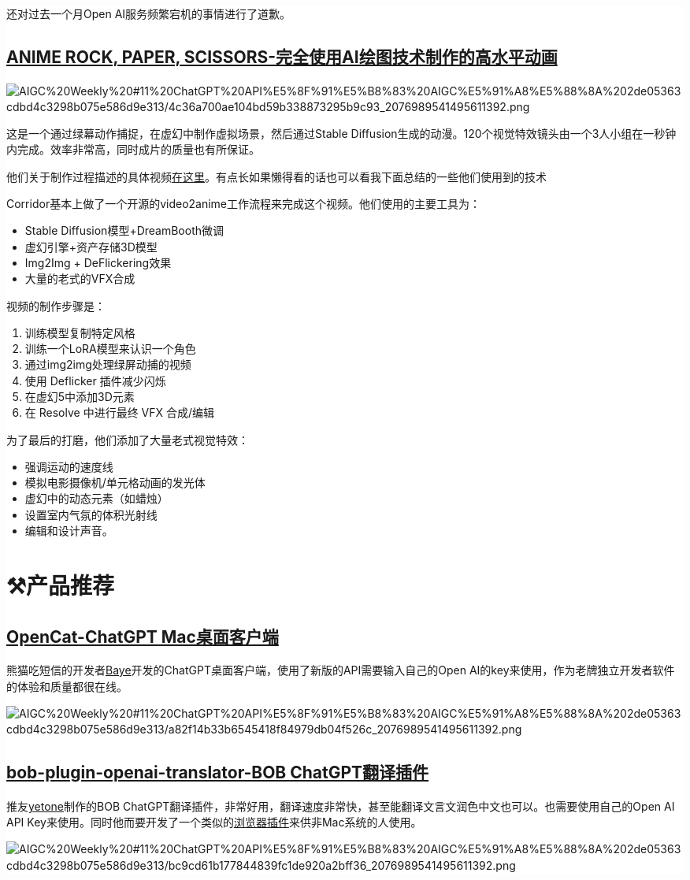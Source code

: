 还对过去一个月Open AI服务频繁宕机的事情进行了道歉。

## [ANIME ROCK, PAPER, SCISSORS-完全使用AI绘图技术制作的高水平动画](https://www.youtube.com/watch?v=GVT3WUa-48Y)

![AIGC%20Weekly%20#11%20ChatGPT%20API%E5%8F%91%E5%B8%83%20AIGC%E5%91%A8%E5%88%8A%202de05363cdbd4c3298b075e586d9e313/4c36a700ae104bd59b338873295b9c93_2076989541495611392.png](AIGC%20Weekly%20#11%20ChatGPT%20API%E5%8F%91%E5%B8%83%20AIGC%E5%91%A8%E5%88%8A%202de05363cdbd4c3298b075e586d9e313/4c36a700ae104bd59b338873295b9c93_2076989541495611392.png)

这是一个通过绿幕动作捕捉，在虚幻中制作虚拟场景，然后通过Stable Diffusion生成的动漫。120个视觉特效镜头由一个3人小组在一秒钟内完成。效率非常高，同时成片的质量也有所保证。

他们关于制作过程描述的具体视频[在这里](https://www.youtube.com/watch?v=_9LX9HSQkWo&t=710s)。有点长如果懒得看的话也可以看我下面总结的一些他们使用到的技术

Corridor基本上做了一个开源的video2anime工作流程来完成这个视频。他们使用的主要工具为：

- Stable Diffusion模型+DreamBooth微调
- 虚幻引擎+资产存储3D模型
- Img2Img + DeFlickering效果
- 大量的老式的VFX合成

视频的制作步骤是：

1. 训练模型复制特定风格
2. 训练一个LoRA模型来认识一个角色
3. 通过img2img处理绿屏动捕的视频
4. 使用 Deflicker 插件减少闪烁
5. 在虚幻5中添加3D元素
6. 在 Resolve 中进行最终 VFX 合成/编辑

为了最后的打磨，他们添加了大量老式视觉特效：

- 强调运动的速度线
- 模拟电影摄像机/单元格动画的发光体
- 虚幻中的动态元素（如蜡烛）
- 设置室内气氛的体积光射线
- 编辑和设计声音。

# ⚒️产品推荐

## [OpenCat-ChatGPT Mac桌面客户端](https://apps.apple.com/app/opencat/id6445999201?mt=12)

熊猫吃短信的开发者[Baye](https://twitter.com/waylybaye)开发的ChatGPT桌面客户端，使用了新版的API需要输入自己的Open AI的key来使用，作为老牌独立开发者软件的体验和质量都很在线。

![AIGC%20Weekly%20#11%20ChatGPT%20API%E5%8F%91%E5%B8%83%20AIGC%E5%91%A8%E5%88%8A%202de05363cdbd4c3298b075e586d9e313/a82f14b33b6545418f84979db04f526c_2076989541495611392.png](AIGC%20Weekly%20#11%20ChatGPT%20API%E5%8F%91%E5%B8%83%20AIGC%E5%91%A8%E5%88%8A%202de05363cdbd4c3298b075e586d9e313/a82f14b33b6545418f84979db04f526c_2076989541495611392.png)

## [bob-plugin-openai-translator-BOB ChatGPT翻译插件](https://t.co/Sp3tMyDsB2)

推友[yetone](https://twitter.com/yetone)制作的BOB ChatGPT翻译插件，非常好用，翻译速度非常快，甚至能翻译文言文润色中文也可以。也需要使用自己的Open AI API Key来使用。同时他而要开发了一个类似的[浏览器插件](https://github.com/yetone/openai-translator)来供非Mac系统的人使用。

![AIGC%20Weekly%20#11%20ChatGPT%20API%E5%8F%91%E5%B8%83%20AIGC%E5%91%A8%E5%88%8A%202de05363cdbd4c3298b075e586d9e313/bc9cd61b177844839fc1de920a2bff36_2076989541495611392.png](AIGC%20Weekly%20#11%20ChatGPT%20API%E5%8F%91%E5%B8%83%20AIGC%E5%91%A8%E5%88%8A%202de05363cdbd4c3298b075e586d9e313/bc9cd61b177844839fc1de920a2bff36_2076989541495611392.png)
